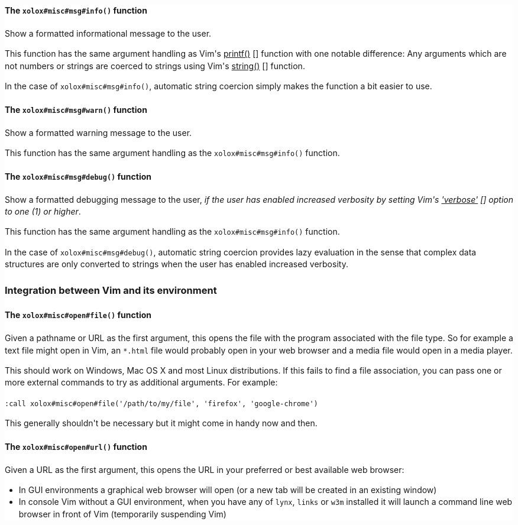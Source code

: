 #### The `xolox#misc#msg#info()` function

Show a formatted informational message to the user.

This function has the same argument handling as Vim's [printf()] []
function with one notable difference: Any arguments which are not numbers
or strings are coerced to strings using Vim's [string()] [] function.

In the case of `xolox#misc#msg#info()`, automatic string coercion simply
makes the function a bit easier to use.

[printf()]: http://vimdoc.sourceforge.net/htmldoc/eval.html#printf()
[string()]: http://vimdoc.sourceforge.net/htmldoc/eval.html#string()

#### The `xolox#misc#msg#warn()` function

Show a formatted warning message to the user.

This function has the same argument handling as the
`xolox#misc#msg#info()` function.

#### The `xolox#misc#msg#debug()` function

Show a formatted debugging message to the user, *if the user has enabled
increased verbosity by setting Vim's ['verbose'] [] option to one
(1) or higher*.

This function has the same argument handling as the
`xolox#misc#msg#info()` function.

In the case of `xolox#misc#msg#debug()`, automatic string coercion
provides lazy evaluation in the sense that complex data structures are
only converted to strings when the user has enabled increased verbosity.

['verbose']: http://vimdoc.sourceforge.net/htmldoc/options.html#'verbose'

### Integration between Vim and its environment

#### The `xolox#misc#open#file()` function

Given a pathname or URL as the first argument, this opens the file with
the program associated with the file type. So for example a text file
might open in Vim, an `*.html` file would probably open in your web
browser and a media file would open in a media player.

This should work on Windows, Mac OS X and most Linux distributions. If
this fails to find a file association, you can pass one or more external
commands to try as additional arguments. For example:

    :call xolox#misc#open#file('/path/to/my/file', 'firefox', 'google-chrome')

This generally shouldn't be necessary but it might come in handy now and
then.

#### The `xolox#misc#open#url()` function

Given a URL as the first argument, this opens the URL in your preferred or
best available web browser:

- In GUI environments a graphical web browser will open (or a new tab will
  be created in an existing window)
- In console Vim without a GUI environment, when you have any of `lynx`,
  `links` or `w3m` installed it will launch a command line web browser in
  front of Vim (temporarily suspending Vim)


[vim-easytags]: https://github.com/xolox/vim-easytags
['runtimepath']: http://vimdoc.sourceforge.net/htmldoc/options.html#'runtimepath'
[autoload]: http://vimdoc.sourceforge.net/htmldoc/eval.html#autoload
[CursorHold]: http://vimdoc.sourceforge.net/htmldoc/autocmd.html#CursorHold
[eval()]: http://vimdoc.sourceforge.net/htmldoc/eval.html#eval()
[gvimrc]: http://vimdoc.sourceforge.net/htmldoc/gui.html#gvimrc
[swap-file]: http://vimdoc.sourceforge.net/htmldoc/recover.html#swap-file
[vim-misc]: http://peterodding.com/code/vim/misc/
[viminfo]: http://vimdoc.sourceforge.net/htmldoc/starting.html#viminfo
[vimrc]: http://vimdoc.sourceforge.net/htmldoc/starting.html#vimrc
[CursorHold]: http://vimdoc.sourceforge.net/htmldoc/autocmd.html#CursorHold
[vim-notes]: http://peterodding.com/code/vim/notes/
[RecentNotes]: http://peterodding.com/code/vim/notes/#recentnotes_command
[ShowTaggedNotes]: http://peterodding.com/code/vim/notes/#showtaggednotes_command
[lcd]: http://vimdoc.sourceforge.net/htmldoc/editing.html#:lcd
[acd]: http://vimdoc.sourceforge.net/htmldoc/options.html#'autochdir'
['updatetime']: http://vimdoc.sourceforge.net/htmldoc/options.html#'updatetime'
[CursorHold]: http://vimdoc.sourceforge.net/htmldoc/autocmd.html#CursorHold
[CursorHoldI]: http://vimdoc.sourceforge.net/htmldoc/autocmd.html#CursorHoldI
[vim-easytags]: http://peterodding.com/code/vim/easytags/
[vim-notes]: http://peterodding.com/code/vim/notes/
[vim-session]: http://peterodding.com/code/vim/session/
[subfun]: http://vimdoc.sourceforge.net/htmldoc/eval.html#substitute()
[subcmd]: http://vimdoc.sourceforge.net/htmldoc/change.html#:substitute
[shellslash]: http://vimdoc.sourceforge.net/htmldoc/options.html#'shellslash'
[sort]: http://vimdoc.sourceforge.net/htmldoc/eval.html#sort()
[rtp]: http://vimdoc.sourceforge.net/htmldoc/options.html#'runtimepath'
[tags]: http://vimdoc.sourceforge.net/htmldoc/options.html#'tags'
[v:progname]: http://vimdoc.sourceforge.net/htmldoc/eval.html#v:progname
[vim-shell]: http://peterodding.com/code/vim/shell/
[eval()]: http://vimdoc.sourceforge.net/htmldoc/eval.html#eval()
[readfile()]: http://vimdoc.sourceforge.net/htmldoc/eval.html#readfile()
[writefile()]: http://vimdoc.sourceforge.net/htmldoc/eval.html#writefile()
[v:progname]: http://vimdoc.sourceforge.net/htmldoc/eval.html#v:progname
[verbose]: http://vimdoc.sourceforge.net/htmldoc/options.html#'verbose'
[printf]: http://vimdoc.sourceforge.net/htmldoc/eval.html#printf()
[map()]: http://vimdoc.sourceforge.net/htmldoc/eval.html#map()
[GitHub]: http://github.com/xolox/vim-misc
[homepage]: http://peterodding.com/code/vim/misc
[MIT license]: http://en.wikipedia.org/wiki/MIT_License
[Pathogen]: http://www.vim.org/scripts/script.php?script_id=2332
[plugins]: http://peterodding.com/code/vim/
[repository]: https://github.com/xolox/vim-misc
[Vim Online]: http://www.vim.org/scripts/script.php?script_id=4597
[vim-tools]: http://peterodding.com/code/vim/tools/
[Vundle]: https://github.com/gmarik/vundle
[ZIP archive]: http://peterodding.com/code/vim/downloads/misc.zip